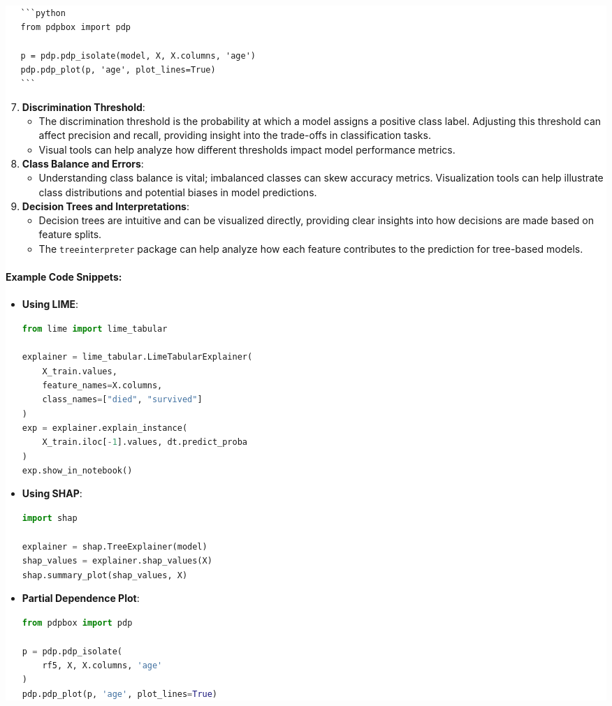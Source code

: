        ```python
       from pdpbox import pdp

       p = pdp.pdp_isolate(model, X, X.columns, 'age')
       pdp.pdp_plot(p, 'age', plot_lines=True)
       ```
7. **Discrimination Threshold**:
   * The discrimination threshold is the probability at which a model assigns a positive class label. Adjusting this threshold can affect precision and recall, providing insight into the trade-offs in classification tasks.
   * Visual tools can help analyze how different thresholds impact model performance metrics.
8. **Class Balance and Errors**:
   * Understanding class balance is vital; imbalanced classes can skew accuracy metrics. Visualization tools can help illustrate class distributions and potential biases in model predictions.
9. **Decision Trees and Interpretations**:
   * Decision trees are intuitive and can be visualized directly, providing clear insights into how decisions are made based on feature splits.
   * The `treeinterpreter` package can help analyze how each feature contributes to the prediction for tree-based models.

#### Example Code Snippets:

*   **Using LIME**:

    ```python
    from lime import lime_tabular

    explainer = lime_tabular.LimeTabularExplainer(
        X_train.values,
        feature_names=X.columns,
        class_names=["died", "survived"]
    )
    exp = explainer.explain_instance(
        X_train.iloc[-1].values, dt.predict_proba
    )
    exp.show_in_notebook()
    ```
*   **Using SHAP**:

    ```python
    import shap

    explainer = shap.TreeExplainer(model)
    shap_values = explainer.shap_values(X)
    shap.summary_plot(shap_values, X)
    ```
*   **Partial Dependence Plot**:

    ```python
    from pdpbox import pdp

    p = pdp.pdp_isolate(
        rf5, X, X.columns, 'age'
    )
    pdp.pdp_plot(p, 'age', plot_lines=True)
    ```
